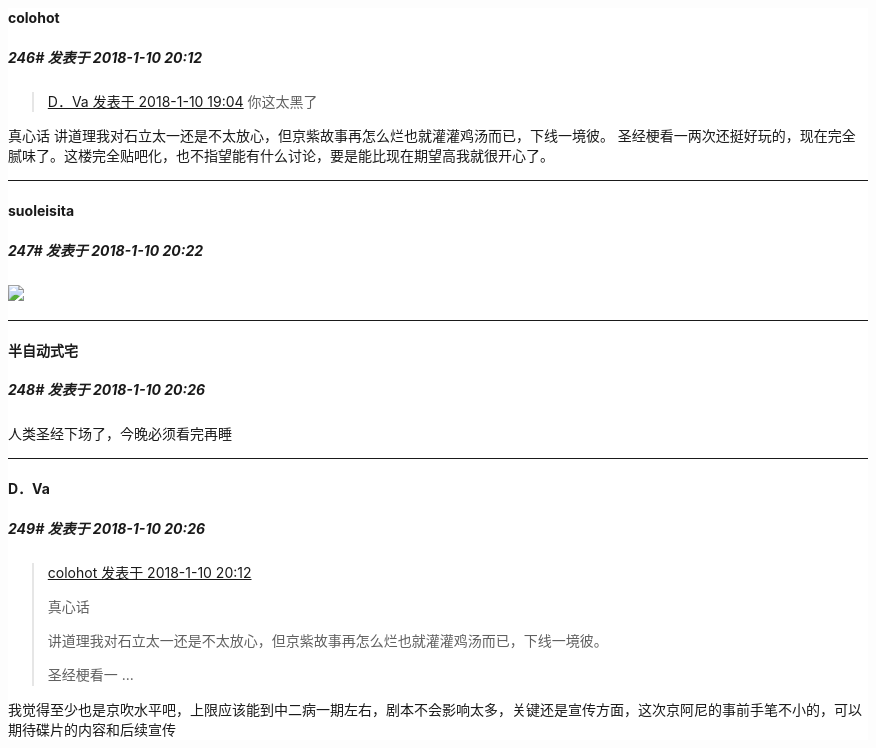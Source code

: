 ####  colohot  
##### 246#       发表于 2018-1-10 20:12



<blockquote><a href="httphttps://bbs.saraba1st.com/2b/forum.php?mod=redirect&amp;goto=findpost&amp;pid=38196354&amp;ptid=1574091" target="_blank">D．Va 发表于 2018-1-10 19:04</a>
你这太黑了</blockquote>
真心话
讲道理我对石立太一还是不太放心，但京紫故事再怎么烂也就灌灌鸡汤而已，下线一境彼。
圣经梗看一两次还挺好玩的，现在完全腻味了。这楼完全贴吧化，也不指望能有什么讨论，要是能比现在期望高我就很开心了。







-----

####  suoleisita  
##### 247#       发表于 2018-1-10 20:22



<img src="https://static.saraba1st.com/image/smiley/face2017/002.png" referrerpolicy="no-referrer">







-----

####  半自动式宅  
##### 248#       发表于 2018-1-10 20:26




人类圣经下场了，今晚必须看完再睡







-----

####  D．Va  
##### 249#       发表于 2018-1-10 20:26



<blockquote><a href="httphttps://bbs.saraba1st.com/2b/forum.php?mod=redirect&amp;goto=findpost&amp;pid=38196907&amp;ptid=1574091" target="_blank">colohot 发表于 2018-1-10 20:12</a>

真心话

讲道理我对石立太一还是不太放心，但京紫故事再怎么烂也就灌灌鸡汤而已，下线一境彼。

圣经梗看一 ...</blockquote>
我觉得至少也是京吹水平吧，上限应该能到中二病一期左右，剧本不会影响太多，关键还是宣传方面，这次京阿尼的事前手笔不小的，可以期待碟片的内容和后续宣传
